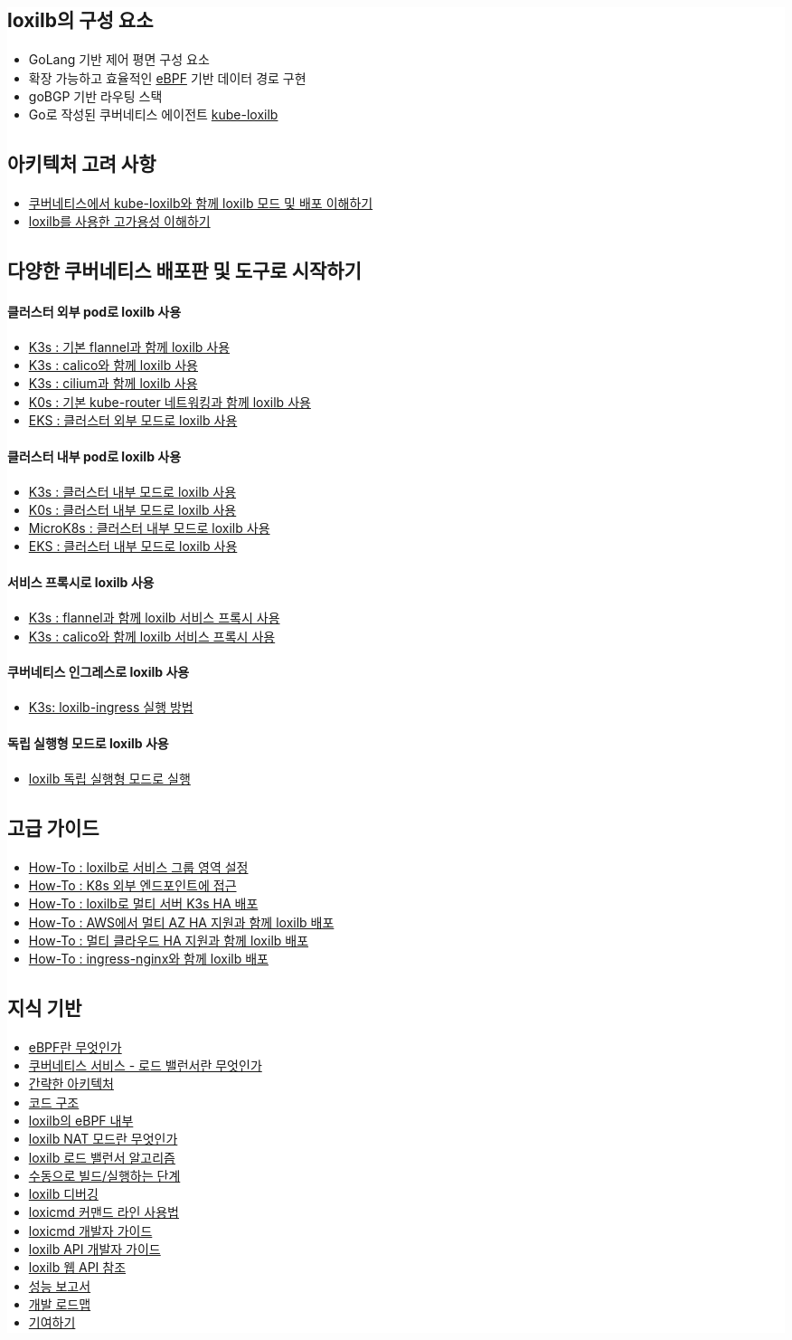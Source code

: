 ## loxilb의 구성 요소
- GoLang 기반 제어 평면 구성 요소
- 확장 가능하고 효율적인 [eBPF](https://ebpf.io/) 기반 데이터 경로 구현
- goBGP 기반 라우팅 스택
- Go로 작성된 쿠버네티스 에이전트 [kube-loxilb](https://github.com/loxilb-io/kube-loxilb)

## 아키텍처 고려 사항   
- [쿠버네티스에서 kube-loxilb와 함께 loxilb 모드 및 배포 이해하기](kube-loxilb.md)
- [loxilb를 사용한 고가용성 이해하기](ha-deploy.md)

## 다양한 쿠버네티스 배포판 및 도구로 시작하기

#### 클러스터 외부 pod로 loxilb 사용   
- [K3s : 기본 flannel과 함께 loxilb 사용](k3s_quick_start_flannel.md)
- [K3s : calico와 함께 loxilb 사용](k3s_quick_start_calico.md)
- [K3s : cilium과 함께 loxilb 사용](quick_start_with_cilium.md)
- [K0s : 기본 kube-router 네트워킹과 함께 loxilb 사용](k0s_quick_start.md)
- [EKS : 클러스터 외부 모드로 loxilb 사용](eks-external.md)    

#### 클러스터 내부 pod로 loxilb 사용   
- [K3s : 클러스터 내부 모드로 loxilb 사용](k3s_quick_start_incluster.md)
- [K0s : 클러스터 내부 모드로 loxilb 사용](k0s_quick_start_incluster.md)
- [MicroK8s : 클러스터 내부 모드로 loxilb 사용](microk8s_quick_start_incluster.md)
- [EKS : 클러스터 내부 모드로 loxilb 사용](eks-external.md)     

#### 서비스 프록시로 loxilb 사용
- [K3s : flannel과 함께 loxilb 서비스 프록시 사용](service-proxy-flannel.md)
- [K3s : calico와 함께 loxilb 서비스 프록시 사용](service-proxy-calico.md)

#### 쿠버네티스 인그레스로 loxilb 사용
- [K3s: loxilb-ingress 실행 방법](loxilb-ingress.md)

#### 독립 실행형 모드로 loxilb 사용
- [loxilb 독립 실행형 모드로 실행](standalone.md)

## 고급 가이드   
- [How-To : loxilb로 서비스 그룹 영역 설정](service-zones.md)
- [How-To : K8s 외부 엔드포인트에 접근](ext-ep.md)
- [How-To : loxilb로 멀티 서버 K3s HA 배포](k3s-multi-master.md)
- [How-To : AWS에서 멀티 AZ HA 지원과 함께 loxilb 배포](aws-multi-az.md)
- [How-To : 멀티 클라우드 HA 지원과 함께 loxilb 배포](multi-cloud-ha.md)
- [How-To : ingress-nginx와 함께 loxilb 배포](loxilb-nginx-ingress.md)

## 지식 기반   
- [eBPF란 무엇인가](ebpf.md)
- [쿠버네티스 서비스 - 로드 밸런서란 무엇인가](lb.md)
- [간략한 아키텍처](arch.md)
- [코드 구조](code.md)
- [loxilb의 eBPF 내부](loxilbebpf.md)
- [loxilb NAT 모드란 무엇인가](nat.md)
- [loxilb 로드 밸런서 알고리즘](lb-algo.md)
- [수동으로 빌드/실행하는 단계](run.md)
- [loxilb 디버깅](debugging.md)
- [loxicmd 커맨드 라인 사용법](cmd.md)
- [loxicmd 개발자 가이드](cmd-dev.md)
- [loxilb API 개발자 가이드](api-dev.md)
- [loxilb 웹 API 참조](api.md)
- [성능 보고서](perf.md)
- [개발 로드맵](roadmap.md)
- [기여하기](contribute.md)
